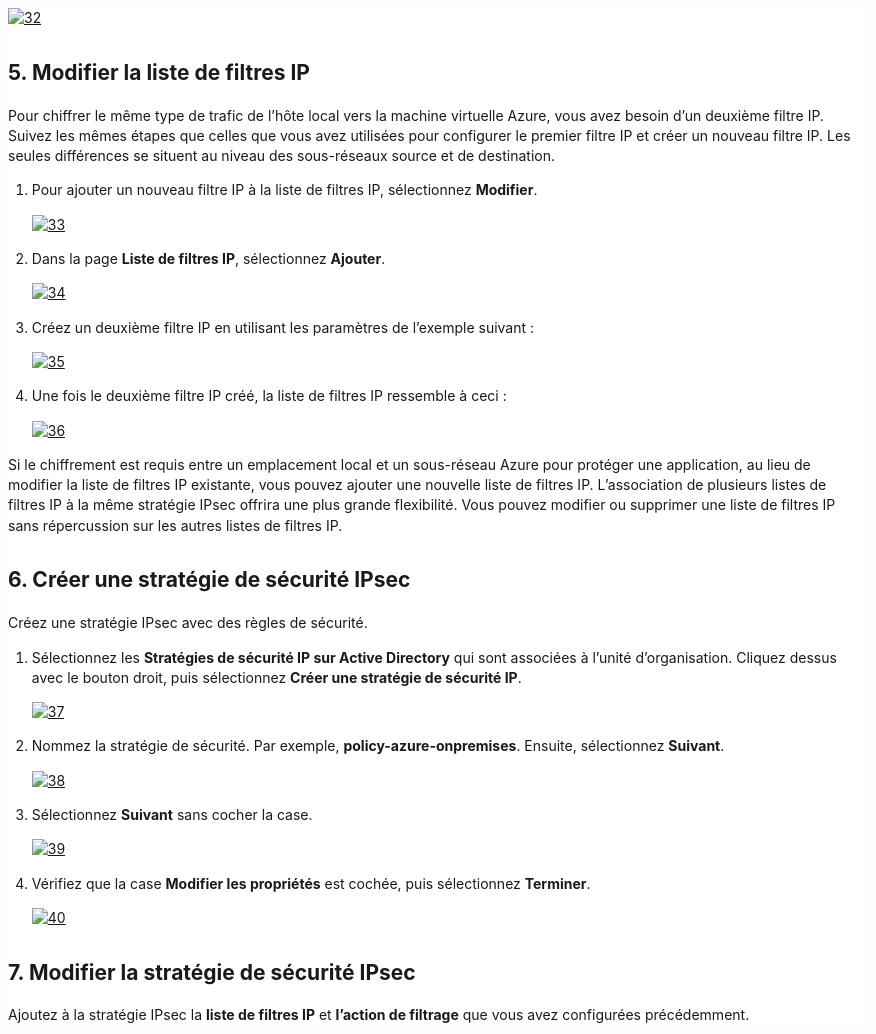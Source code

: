    [![32]][32]

## <a name="5-edit-the-ip-filter-list"></a><a name="filterlist2"></a>5. Modifier la liste de filtres IP

Pour chiffrer le même type de trafic de l’hôte local vers la machine virtuelle Azure, vous avez besoin d’un deuxième filtre IP. Suivez les mêmes étapes que celles que vous avez utilisées pour configurer le premier filtre IP et créer un nouveau filtre IP. Les seules différences se situent au niveau des sous-réseaux source et de destination.

1. Pour ajouter un nouveau filtre IP à la liste de filtres IP, sélectionnez **Modifier**.

   [![33]][33]
2. Dans la page **Liste de filtres IP**, sélectionnez **Ajouter**.

   [![34]][34]
3. Créez un deuxième filtre IP en utilisant les paramètres de l’exemple suivant :

   [![35]][35]
4. Une fois le deuxième filtre IP créé, la liste de filtres IP ressemble à ceci :

   [![36]][36]

Si le chiffrement est requis entre un emplacement local et un sous-réseau Azure pour protéger une application, au lieu de modifier la liste de filtres IP existante, vous pouvez ajouter une nouvelle liste de filtres IP. L’association de plusieurs listes de filtres IP à la même stratégie IPsec offrira une plus grande flexibilité. Vous pouvez modifier ou supprimer une liste de filtres IP sans répercussion sur les autres listes de filtres IP.

## <a name="6-create-an-ipsec-security-policy"></a><a name="ipsecpolicy"></a>6. Créer une stratégie de sécurité IPsec 

Créez une stratégie IPsec avec des règles de sécurité.

1. Sélectionnez les **Stratégies de sécurité IP sur Active Directory** qui sont associées à l’unité d’organisation. Cliquez dessus avec le bouton droit, puis sélectionnez **Créer une stratégie de sécurité IP**.

   [![37]][37]
2. Nommez la stratégie de sécurité. Par exemple, **policy-azure-onpremises**. Ensuite, sélectionnez **Suivant**.

   [![38]][38]
3. Sélectionnez **Suivant** sans cocher la case.

   [![39]][39]
4. Vérifiez que la case **Modifier les propriétés** est cochée, puis sélectionnez **Terminer**.

   [![40]][40]

## <a name="7-edit-the-ipsec-security-policy"></a><a name="editipsec"></a>7. Modifier la stratégie de sécurité IPsec

Ajoutez à la stratégie IPsec la **liste de filtres IP** et **l’action de filtrage** que vous avez configurées précédemment.


[1]: ./media/expressroute-howto-ipsec-transport-private-windows/network-diagram.png "Diagramme du réseau- Mode de transport IPsec via ExpressRoute"
[4]: ./media/expressroute-howto-ipsec-transport-private-windows/ipsec-interesting-traffic.png "IPsec intéressant du trafic"
[5]: ./media/expressroute-howto-ipsec-transport-private-windows/windows-ipsec.png "Stratégie IPsec Windows"
[9]: ./media/expressroute-howto-ipsec-transport-private-windows/ou.png "Unité d’organisation dans la stratégie de groupe"
[10]: ./media/expressroute-howto-ipsec-transport-private-windows/create-gpo-ou.png "Création d’un objet de stratégie de groupe associé à l’unité d’organisation"
[11]: ./media/expressroute-howto-ipsec-transport-private-windows/gpo-name.png "Attribution d’un nom à l’objet de stratégie de groupe associé à l’unité d’organisation"
[12]: ./media/expressroute-howto-ipsec-transport-private-windows/edit-gpo.png "Modification de l’objet de stratégie de groupe"
[15]: ./media/expressroute-howto-ipsec-transport-private-windows/manage-ip-filter-list-filter-actions.png "Gérer les listes de filtres IP et les actions de filtrage"
[16]: ./media/expressroute-howto-ipsec-transport-private-windows/add-filter-action.png "Ajout d’une action de filtrage"
[17]: ./media/expressroute-howto-ipsec-transport-private-windows/action-wizard.png "Assistant Action"
[18]: ./media/expressroute-howto-ipsec-transport-private-windows/filter-action-name.png "Nom de l’action de filtrage"
[19]: ./media/expressroute-howto-ipsec-transport-private-windows/filter-action.png "Action de filtrage"
[20]: ./media/expressroute-howto-ipsec-transport-private-windows/filter-action-no-ipsec.png "Spécifier le comportement si une connexion non sécurisée est établie"
[21]: ./media/expressroute-howto-ipsec-transport-private-windows/security-method.png "Mécanisme de sécurité"
[22]: ./media/expressroute-howto-ipsec-transport-private-windows/custom-security-method.png "Méthode de sécurité personnalisée"
[23]: ./media/expressroute-howto-ipsec-transport-private-windows/filter-actions-list.png "Liste d’actions de filtrage"
[24]: ./media/expressroute-howto-ipsec-transport-private-windows/add-new-ip-filter.png "Ajout d’une nouvelle liste de filtres IP"
[25]: ./media/expressroute-howto-ipsec-transport-private-windows/ip-filter-http-traffic.png "Ajout du trafic HTTP au filtre IP"
[26]: ./media/expressroute-howto-ipsec-transport-private-windows/match-both-direction.png "Détecter des paquets dans les deux directions"
[27]: ./media/expressroute-howto-ipsec-transport-private-windows/source-address.png "Sélection du sous-réseau source"
[28]: ./media/expressroute-howto-ipsec-transport-private-windows/source-network.png "Réseau source"
[29]: ./media/expressroute-howto-ipsec-transport-private-windows/destination-network.png "Réseau de destination"
[30]: ./media/expressroute-howto-ipsec-transport-private-windows/protocol.png "Protocole"
[31]: ./media/expressroute-howto-ipsec-transport-private-windows/source-port-and-destination-port.png "Port source et port de destination"
[32]: ./media/expressroute-howto-ipsec-transport-private-windows/ip-filter-list.png "Liste de filtres"
[33]: ./media/expressroute-howto-ipsec-transport-private-windows/ip-filter-for-http.png "Liste de filtres IP avec trafic HTTP"
[34]: ./media/expressroute-howto-ipsec-transport-private-windows/ip-filter-add-second-entry.png "Ajout d’un deuxième filtre IP"
[35]: ./media/expressroute-howto-ipsec-transport-private-windows/ip-filter-second-entry.png "Entrée de la deuxième liste de filtres IP"
[36]: ./media/expressroute-howto-ipsec-transport-private-windows/ip-filter-list-2entries.png "Entrée de la deuxième liste de filtres IP"
[37]: ./media/expressroute-howto-ipsec-transport-private-windows/create-ip-security-policy.png "Création de la stratégie de sécurité IP"
[38]: ./media/expressroute-howto-ipsec-transport-private-windows/ipsec-policy-name.png "Nom de la stratégie IPsec"
[39]: ./media/expressroute-howto-ipsec-transport-private-windows/security-policy-wizard.png "Assistant Stratégie IPsec"
[40]: ./media/expressroute-howto-ipsec-transport-private-windows/edit-security-policy.png "Modification de la stratégie IPsec"
[41]: ./media/expressroute-howto-ipsec-transport-private-windows/add-new-rule.png "Ajout d’une nouvelle règle de sécurité à la stratégie IPsec"
[42]: ./media/expressroute-howto-ipsec-transport-private-windows/create-security-rule.png "Création d’une règle de sécurité"
[43]: ./media/expressroute-howto-ipsec-transport-private-windows/transport-mode.png "Mode de transport"
[44]: ./media/expressroute-howto-ipsec-transport-private-windows/network-type.png "Type de réseau"
[45]: ./media/expressroute-howto-ipsec-transport-private-windows/selection-filter-list.png "Sélection de la liste de filtres IP existante"
[46]: ./media/expressroute-howto-ipsec-transport-private-windows/selection-filter-action.png "Sélection de l’action de filtrage existante"
[47]: ./media/expressroute-howto-ipsec-transport-private-windows/authentication-method.png "Sélection de la méthode d’authentification"
[48]: ./media/expressroute-howto-ipsec-transport-private-windows/security-policy-completed.png "Fin du processus de création de la stratégie de sécurité"
[49]: ./media/expressroute-howto-ipsec-transport-private-windows/gpo-not-assigned.png "Stratégie IPsec liée à l’objet de stratégie de groupe, mais pas encore attribuée"
[50]: ./media/expressroute-howto-ipsec-transport-private-windows/gpo-assigned.png "Stratégie IPsec attribuée à l’objet de stratégie de groupe"
[51]: ./media/expressroute-howto-ipsec-transport-private-windows/encrypted-traffic.png "Capturer du trafic chiffré IPsec"